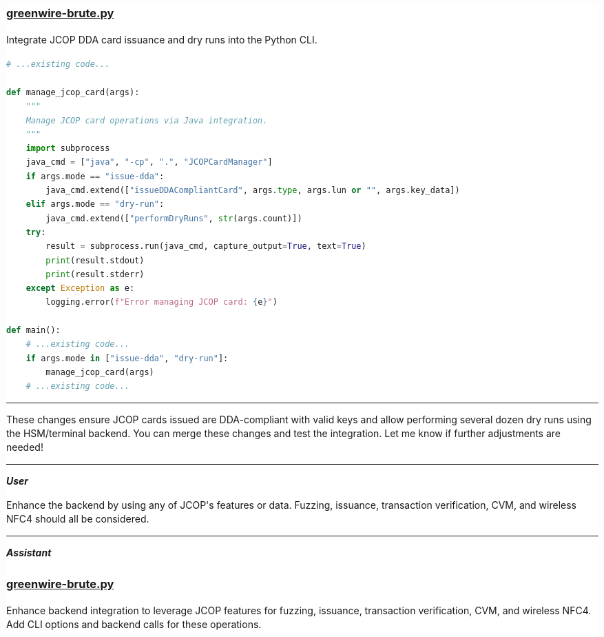 
### [greenwire-brute.py](file:///f%3A/repo/GREENWIRE/greenwire-brute.py)

Integrate JCOP DDA card issuance and dry runs into the Python CLI.

````python
# ...existing code...

def manage_jcop_card(args):
    """
    Manage JCOP card operations via Java integration.
    """
    import subprocess
    java_cmd = ["java", "-cp", ".", "JCOPCardManager"]
    if args.mode == "issue-dda":
        java_cmd.extend(["issueDDACompliantCard", args.type, args.lun or "", args.key_data])
    elif args.mode == "dry-run":
        java_cmd.extend(["performDryRuns", str(args.count)])
    try:
        result = subprocess.run(java_cmd, capture_output=True, text=True)
        print(result.stdout)
        print(result.stderr)
    except Exception as e:
        logging.error(f"Error managing JCOP card: {e}")

def main():
    # ...existing code...
    if args.mode in ["issue-dda", "dry-run"]:
        manage_jcop_card(args)
    # ...existing code...
````

---

These changes ensure JCOP cards issued are DDA-compliant with valid keys and allow performing several dozen dry runs using the HSM/terminal backend. You can merge these changes and test the integration. Let me know if further adjustments are needed!

---

_**User**_

Enhance the backend by using any of JCOP's features or data. Fuzzing, issuance, transaction verification, CVM, and wireless NFC4 should all be considered.

---

_**Assistant**_

### [greenwire-brute.py](file:///f%3A/repo/GREENWIRE/greenwire-brute.py)

Enhance backend integration to leverage JCOP features for fuzzing, issuance, transaction verification, CVM, and wireless NFC4. Add CLI options and backend calls for these operations.
